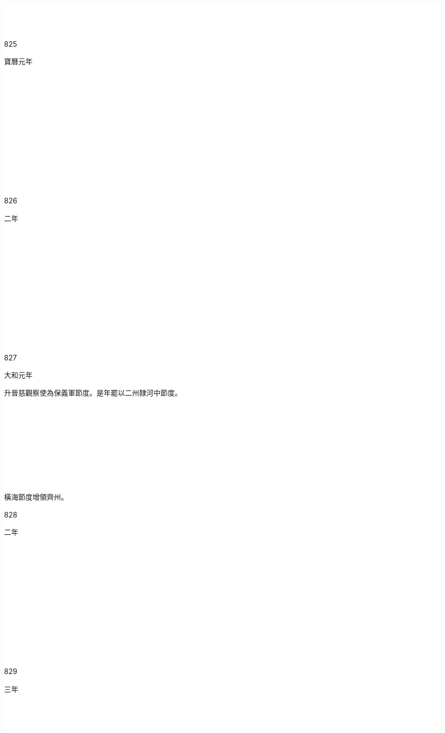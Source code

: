 　

　

825

寶曆元年

　

　

　

　

　

　

　

826

二年

　

　

　

　

　

　

　

827

大和元年

升晉慈觀察使為保義軍節度。是年罷以二州隸河中節度。

　

　

　

　

　

橫海節度增領齊州。

828

二年

　

　

　

　

　

　

　

829

三年

　

　